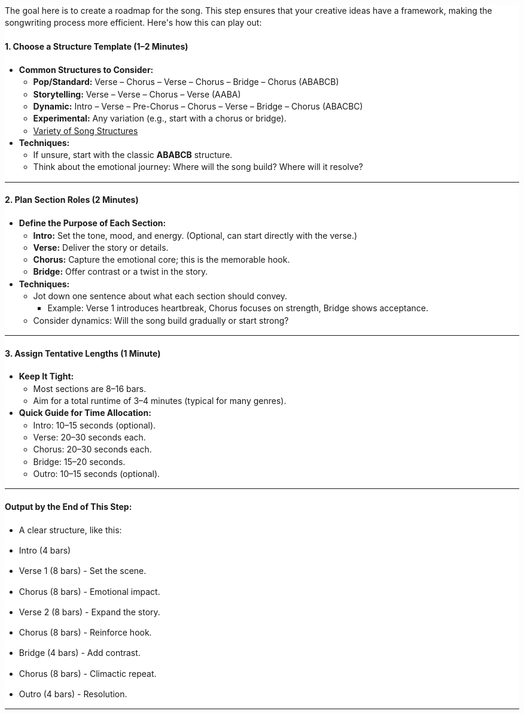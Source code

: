 The goal here is to create a roadmap for the song. This step ensures that your creative ideas have a framework, making the songwriting process more efficient. Here's how this can play out:
#### **1. Choose a Structure Template (1–2 Minutes)**

- **Common Structures to Consider:**
    - **Pop/Standard:** Verse – Chorus – Verse – Chorus – Bridge – Chorus (ABABCB)
    - **Storytelling:** Verse – Verse – Chorus – Verse (AABA)
    - **Dynamic:** Intro – Verse – Pre-Chorus – Chorus – Verse – Bridge – Chorus (ABACBC)
    - **Experimental:** Any variation (e.g., start with a chorus or bridge).
    - [Variety of Song Structures](Song_Structure_Table_with_Color_Coding.pdf)
- **Techniques:**
    - If unsure, start with the classic **ABABCB** structure.
    - Think about the emotional journey: Where will the song build? Where will it resolve?

---

#### **2. Plan Section Roles (2 Minutes)**

- **Define the Purpose of Each Section:**
    - **Intro:** Set the tone, mood, and energy. (Optional, can start directly with the verse.)
    - **Verse:** Deliver the story or details.
    - **Chorus:** Capture the emotional core; this is the memorable hook.
    - **Bridge:** Offer contrast or a twist in the story.
- **Techniques:**
    - Jot down one sentence about what each section should convey.
        - Example: Verse 1 introduces heartbreak, Chorus focuses on strength, Bridge shows acceptance.
    - Consider dynamics: Will the song build gradually or start strong?

---

#### **3. Assign Tentative Lengths (1 Minute)**

- **Keep It Tight:**
    - Most sections are 8–16 bars.
    - Aim for a total runtime of 3–4 minutes (typical for many genres).
- **Quick Guide for Time Allocation:**
    - Intro: 10–15 seconds (optional).
    - Verse: 20–30 seconds each.
    - Chorus: 20–30 seconds each.
    - Bridge: 15–20 seconds.
    - Outro: 10–15 seconds (optional).

---

#### **Output by the End of This Step:**

- A clear structure, like this:

- Intro (4 bars)
- Verse 1 (8 bars) - Set the scene.
- Chorus (8 bars) - Emotional impact.
- Verse 2 (8 bars) - Expand the story.
- Chorus (8 bars) - Reinforce hook.
- Bridge (4 bars) - Add contrast.
- Chorus (8 bars) - Climactic repeat.
- Outro (4 bars) - Resolution.

---